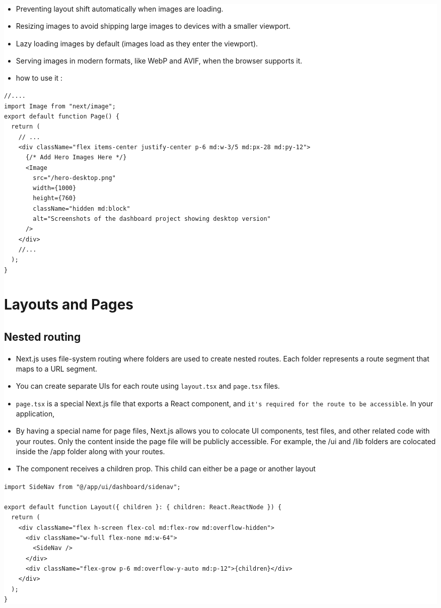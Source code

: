   - Preventing layout shift automatically when images are loading.
  - Resizing images to avoid shipping large images to devices with a smaller viewport.
  - Lazy loading images by default (images load as they enter the viewport).
  - Serving images in modern formats, like WebP and AVIF, when the browser supports it.

- how to use it :

```tsx
//....
import Image from "next/image";
export default function Page() {
  return (
    // ...
    <div className="flex items-center justify-center p-6 md:w-3/5 md:px-28 md:py-12">
      {/* Add Hero Images Here */}
      <Image
        src="/hero-desktop.png"
        width={1000}
        height={760}
        className="hidden md:block"
        alt="Screenshots of the dashboard project showing desktop version"
      />
    </div>
    //...
  );
}
```

# Layouts and Pages

## Nested routing

- Next.js uses file-system routing where folders are used to create nested routes. Each folder represents a route segment that maps to a URL segment.
- You can create separate UIs for each route using `layout.tsx` and `page.tsx` files.
- `page.tsx` is a special Next.js file that exports a React component, and `it's required for the route to be accessible`. In your application,
- By having a special name for page files, Next.js allows you to colocate UI components, test files, and other related code with your routes. Only the content inside the page file will be publicly accessible. For example, the /ui and /lib folders are colocated inside the /app folder along with your routes.

- The <Layout /> component receives a children prop. This child can either be a page or another layout

```tsx
import SideNav from "@/app/ui/dashboard/sidenav";

export default function Layout({ children }: { children: React.ReactNode }) {
  return (
    <div className="flex h-screen flex-col md:flex-row md:overflow-hidden">
      <div className="w-full flex-none md:w-64">
        <SideNav />
      </div>
      <div className="flex-grow p-6 md:overflow-y-auto md:p-12">{children}</div>
    </div>
  );
}
```
